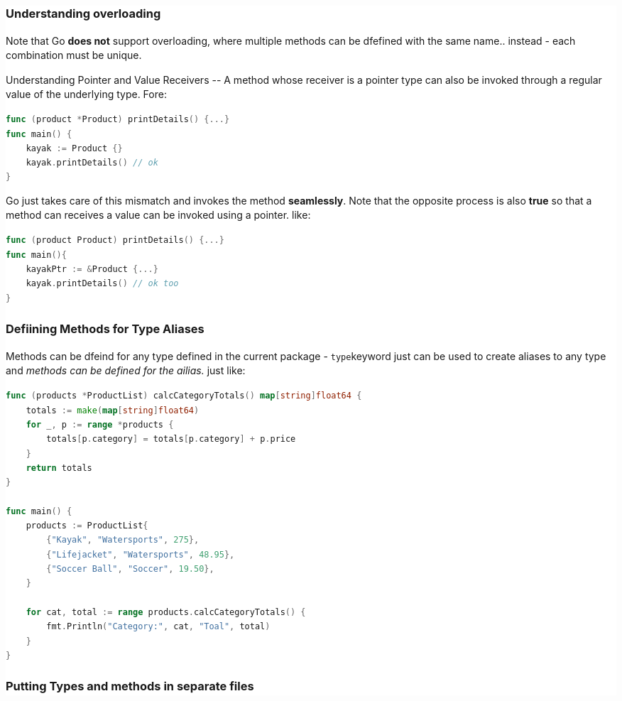 ### Understanding overloading

Note that Go **does not** support overloading, where multiple methods can be dfefined with the same name.. instead - each combination must be unique.

Understanding Pointer and Value Receivers -- A method whose receiver is a pointer type can also be invoked through a regular value of the underlying type. Fore:

```go
func (product *Product) printDetails() {...}
func main() {
    kayak := Product {}
    kayak.printDetails() // ok
}
```

Go just takes care of this mismatch and invokes the method **seamlessly**. Note that the opposite process is also **true** so that a method can receives a value can be invoked using a pointer. like:

```go
func (product Product) printDetails() {...}
func main(){
    kayakPtr := &Product {...}
    kayak.printDetails() // ok too
}
```

### Defiining Methods for Type Aliases

Methods can be dfeind for any type defined in the current package - `type`keyword just can be used to create aliases to any type and *methods can be defined for the ailias.* just like:

```go
func (products *ProductList) calcCategoryTotals() map[string]float64 {
	totals := make(map[string]float64)
	for _, p := range *products {
		totals[p.category] = totals[p.category] + p.price
	}
	return totals
}

func main() {
	products := ProductList{
		{"Kayak", "Watersports", 275},
		{"Lifejacket", "Watersports", 48.95},
		{"Soccer Ball", "Soccer", 19.50},
	}

	for cat, total := range products.calcCategoryTotals() {
		fmt.Println("Category:", cat, "Toal", total)
	}
}
```

### Putting Types and methods in separate files
